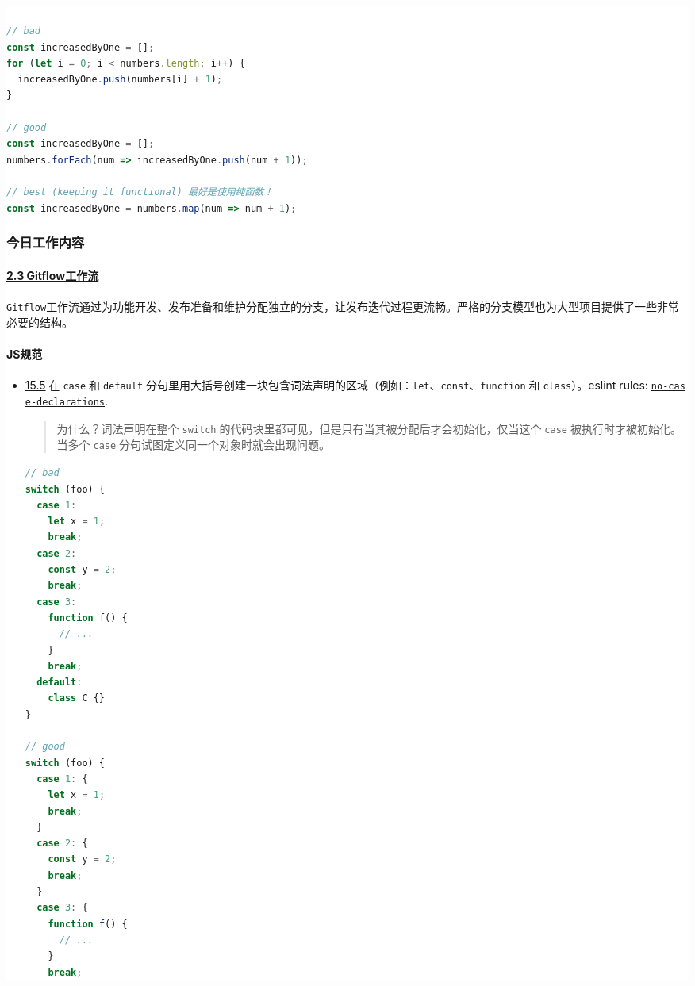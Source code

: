  ```js
  
  // bad
  const increasedByOne = [];
  for (let i = 0; i < numbers.length; i++) {
    increasedByOne.push(numbers[i] + 1);
  }
  
  // good
  const increasedByOne = [];
  numbers.forEach(num => increasedByOne.push(num + 1));
  
  // best (keeping it functional) 最好是使用纯函数！
  const increasedByOne = numbers.map(num => num + 1);
  ```

### 今日工作内容

#### [2.3 Gitflow工作流](https://github.com/xirong/my-git/blob/master/git-workflow-tutorial.md#23-gitflow%E5%B7%A5%E4%BD%9C%E6%B5%81)

`Gitflow`工作流通过为功能开发、发布准备和维护分配独立的分支，让发布迭代过程更流畅。严格的分支模型也为大型项目提供了一些非常必要的结构。

#### JS规范

- [15.5](https://github.com/lin-123/javascript#comparison--switch-blocks) 在 `case` 和 `default` 分句里用大括号创建一块包含词法声明的区域（例如：`let`、`const`、`function` 和 `class`）。eslint rules: [`no-case-declarations`](http://eslint.org/docs/rules/no-case-declarations.html).

  > 为什么？词法声明在整个 `switch` 的代码块里都可见，但是只有当其被分配后才会初始化，仅当这个 `case` 被执行时才被初始化。当多个 `case` 分句试图定义同一个对象时就会出现问题。

  ```js
  // bad
  switch (foo) {
    case 1:
      let x = 1;
      break;
    case 2:
      const y = 2;
      break;
    case 3:
      function f() {
        // ...
      }
      break;
    default:
      class C {}
  }
  
  // good
  switch (foo) {
    case 1: {
      let x = 1;
      break;
    }
    case 2: {
      const y = 2;
      break;
    }
    case 3: {
      function f() {
        // ...
      }
      break;
  ```